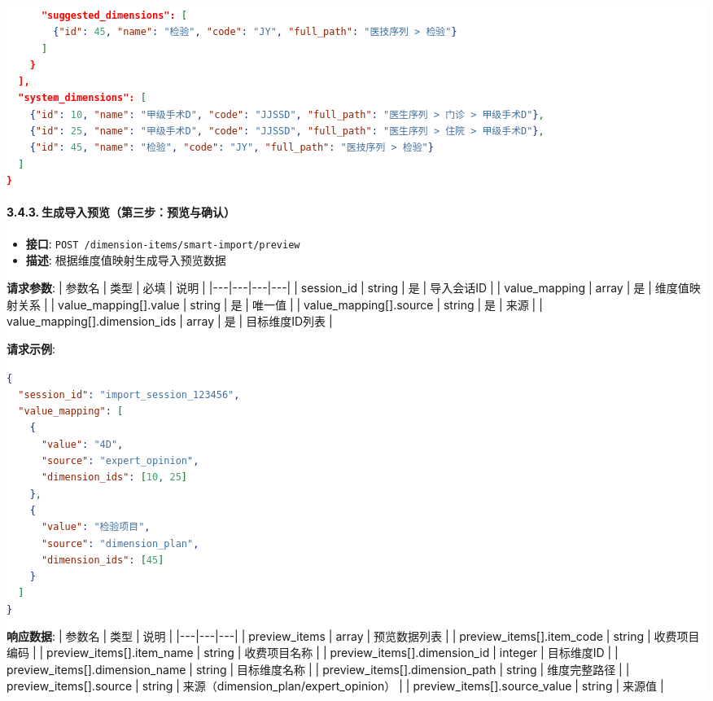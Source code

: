 ```json
      "suggested_dimensions": [
        {"id": 45, "name": "检验", "code": "JY", "full_path": "医技序列 > 检验"}
      ]
    }
  ],
  "system_dimensions": [
    {"id": 10, "name": "甲级手术D", "code": "JJSSD", "full_path": "医生序列 > 门诊 > 甲级手术D"},
    {"id": 25, "name": "甲级手术D", "code": "JJSSD", "full_path": "医生序列 > 住院 > 甲级手术D"},
    {"id": 45, "name": "检验", "code": "JY", "full_path": "医技序列 > 检验"}
  ]
}
```

#### 3.4.3. 生成导入预览（第三步：预览与确认）
- **接口**: `POST /dimension-items/smart-import/preview`
- **描述**: 根据维度值映射生成导入预览数据

**请求参数**:
| 参数名 | 类型 | 必填 | 说明 |
|---|---|---|---|
| session_id | string | 是 | 导入会话ID |
| value_mapping | array | 是 | 维度值映射关系 |
| value_mapping[].value | string | 是 | 唯一值 |
| value_mapping[].source | string | 是 | 来源 |
| value_mapping[].dimension_ids | array | 是 | 目标维度ID列表 |

**请求示例**:
```json
{
  "session_id": "import_session_123456",
  "value_mapping": [
    {
      "value": "4D",
      "source": "expert_opinion",
      "dimension_ids": [10, 25]
    },
    {
      "value": "检验项目",
      "source": "dimension_plan",
      "dimension_ids": [45]
    }
  ]
}
```

**响应数据**:
| 参数名 | 类型 | 说明 |
|---|---|---|
| preview_items | array | 预览数据列表 |
| preview_items[].item_code | string | 收费项目编码 |
| preview_items[].item_name | string | 收费项目名称 |
| preview_items[].dimension_id | integer | 目标维度ID |
| preview_items[].dimension_name | string | 目标维度名称 |
| preview_items[].dimension_path | string | 维度完整路径 |
| preview_items[].source | string | 来源（dimension_plan/expert_opinion） |
| preview_items[].source_value | string | 来源值 |